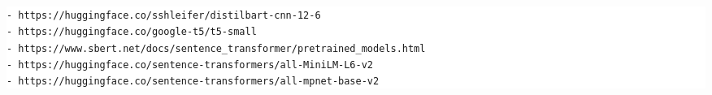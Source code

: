 ```
- https://huggingface.co/sshleifer/distilbart-cnn-12-6
- https://huggingface.co/google-t5/t5-small
- https://www.sbert.net/docs/sentence_transformer/pretrained_models.html
- https://huggingface.co/sentence-transformers/all-MiniLM-L6-v2
- https://huggingface.co/sentence-transformers/all-mpnet-base-v2
